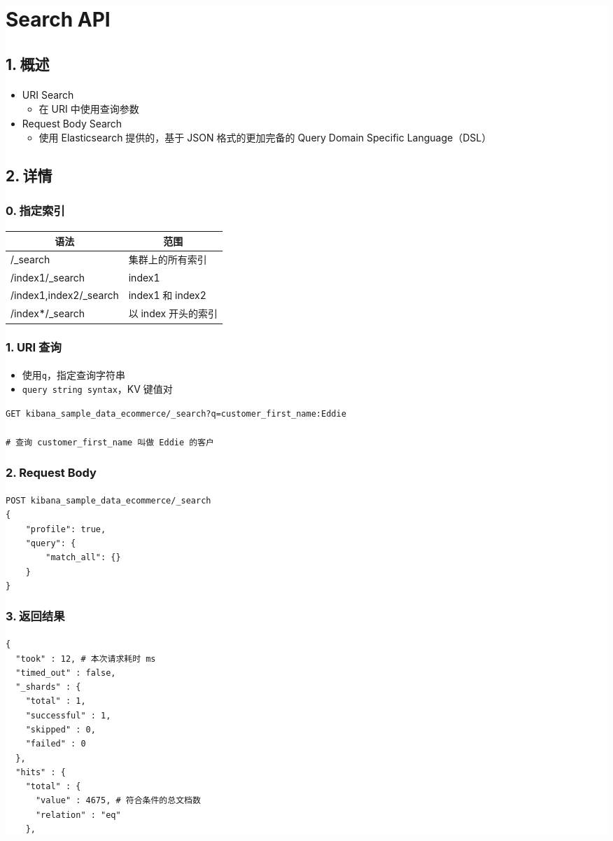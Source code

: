 # Search API

## 1. 概述

* URI Search
  * 在 URI 中使用查询参数
* Request Body Search
  * 使用 Elasticsearch 提供的，基于 JSON 格式的更加完备的 Query Domain Specific Language（DSL）

## 2. 详情

### 0. 指定索引

| 语法                   | 范围                |
| ---------------------- | ------------------- |
| /_search               | 集群上的所有索引    |
| /index1/_search        | index1              |
| /index1,index2/_search | index1 和 index2    |
| /index*/_search        | 以 index 开头的索引 |

### 1. URI 查询

* 使用`q`，指定查询字符串
* `query string syntax`，KV 键值对

```shell
GET kibana_sample_data_ecommerce/_search?q=customer_first_name:Eddie

# 查询 customer_first_name 叫做 Eddie 的客户
```

### 2. Request Body

```shell
POST kibana_sample_data_ecommerce/_search
{
	"profile": true,
	"query": {
		"match_all": {}
	}
}
```



### 3. 返回结果

```shell
{
  "took" : 12, # 本次请求耗时 ms
  "timed_out" : false,
  "_shards" : {
    "total" : 1,
    "successful" : 1,
    "skipped" : 0,
    "failed" : 0
  },
  "hits" : {
    "total" : {
      "value" : 4675, # 符合条件的总文档数
      "relation" : "eq"
    },
```